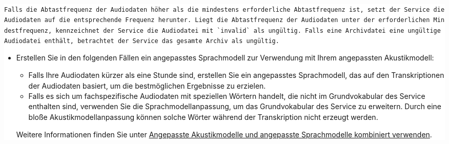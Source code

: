     Falls die Abtastfrequenz der Audiodaten höher als die mindestens erforderliche Abtastfrequenz ist, setzt der Service die Audiodaten auf die entsprechende Frequenz herunter. Liegt die Abtastfrequenz der Audiodaten unter der erforderlichen Mindestfrequenz, kennzeichnet der Service die Audiodatei mit `invalid` als ungültig. Falls eine Archivdatei eine ungültige Audiodatei enthält, betrachtet der Service das gesamte Archiv als ungültig.
-   Erstellen Sie in den folgenden Fällen ein angepasstes Sprachmodell zur Verwendung mit Ihrem angepassten Akustikmodell:
    -   Falls Ihre Audiodaten kürzer als eine Stunde sind, erstellen Sie ein angepasstes Sprachmodell, das auf den Transkriptionen der Audiodaten basiert, um die bestmöglichen Ergebnisse zu erzielen.
    -   Falls es sich um fachspezifische Audiodaten mit speziellen Wörtern handelt, die nicht im Grundvokabular des Service enthalten sind, verwenden Sie die Sprachmodellanpassung, um das Grundvokabular des Service zu erweitern. Durch eine bloße Akustikmodellanpassung können solche Wörter während der Transkription nicht erzeugt werden.

    Weitere Informationen finden Sie unter [Angepasste Akustikmodelle und angepasste Sprachmodelle kombiniert verwenden](/docs/services/speech-to-text-data?topic=speech-to-text-data-useBoth).
